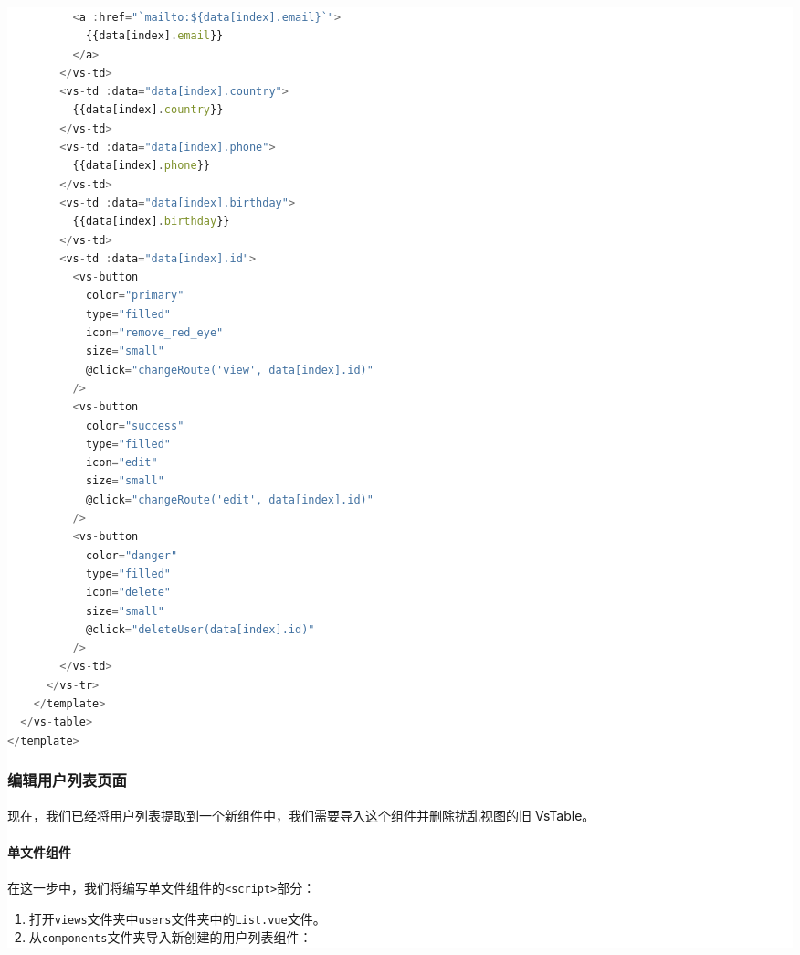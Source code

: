 ```js
          <a :href="`mailto:${data[index].email}`">
            {{data[index].email}}
          </a>
        </vs-td>
        <vs-td :data="data[index].country">
          {{data[index].country}}
        </vs-td>
        <vs-td :data="data[index].phone">
          {{data[index].phone}}
        </vs-td>
        <vs-td :data="data[index].birthday">
          {{data[index].birthday}}
        </vs-td>
        <vs-td :data="data[index].id">
          <vs-button
            color="primary"
            type="filled"
            icon="remove_red_eye"
            size="small"
            @click="changeRoute('view', data[index].id)"
          />
          <vs-button
            color="success"
            type="filled"
            icon="edit"
            size="small"
            @click="changeRoute('edit', data[index].id)"
          />
          <vs-button
            color="danger"
            type="filled"
            icon="delete"
            size="small"
            @click="deleteUser(data[index].id)"
          />
        </vs-td>
      </vs-tr>
    </template>
  </vs-table>
</template>

```

### 编辑用户列表页面

现在，我们已经将用户列表提取到一个新组件中，我们需要导入这个组件并删除扰乱视图的旧 VsTable。

#### 单文件组件

在这一步中，我们将编写单文件组件的`<script>`部分：

1.  打开`views`文件夹中`users`文件夹中的`List.vue`文件。
2.  从`components`文件夹导入新创建的用户列表组件：


  [MT.LOADING]: setLoading,
  [MT.ERROR]: setError,
  [MT.SET_USER_LIST]: setUserList,
  [MT.SET_USER_DATA]: setUserData,
  [MT.UPDATE_USER]: updateUser,
  [MT.REMOVE_USER]: removeUser,